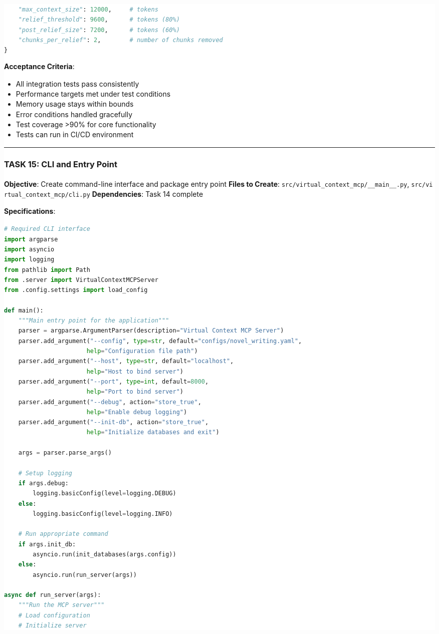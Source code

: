 ```python
    "max_context_size": 12000,     # tokens
    "relief_threshold": 9600,      # tokens (80%)
    "post_relief_size": 7200,      # tokens (60%)
    "chunks_per_relief": 2,        # number of chunks removed
}
```

**Acceptance Criteria**:
- All integration tests pass consistently
- Performance targets met under test conditions
- Memory usage stays within bounds
- Error conditions handled gracefully
- Test coverage >90% for core functionality
- Tests can run in CI/CD environment

---

### TASK 15: CLI and Entry Point
**Objective**: Create command-line interface and package entry point
**Files to Create**: `src/virtual_context_mcp/__main__.py`, `src/virtual_context_mcp/cli.py`
**Dependencies**: Task 14 complete

**Specifications**:
```python
# Required CLI interface
import argparse
import asyncio
import logging
from pathlib import Path
from .server import VirtualContextMCPServer
from .config.settings import load_config

def main():
    """Main entry point for the application"""
    parser = argparse.ArgumentParser(description="Virtual Context MCP Server")
    parser.add_argument("--config", type=str, default="configs/novel_writing.yaml",
                       help="Configuration file path")
    parser.add_argument("--host", type=str, default="localhost",
                       help="Host to bind server")
    parser.add_argument("--port", type=int, default=8000,
                       help="Port to bind server")
    parser.add_argument("--debug", action="store_true",
                       help="Enable debug logging")
    parser.add_argument("--init-db", action="store_true",
                       help="Initialize databases and exit")
    
    args = parser.parse_args()
    
    # Setup logging
    if args.debug:
        logging.basicConfig(level=logging.DEBUG)
    else:
        logging.basicConfig(level=logging.INFO)
    
    # Run appropriate command
    if args.init_db:
        asyncio.run(init_databases(args.config))
    else:
        asyncio.run(run_server(args))

async def run_server(args):
    """Run the MCP server"""
    # Load configuration
    # Initialize server
```